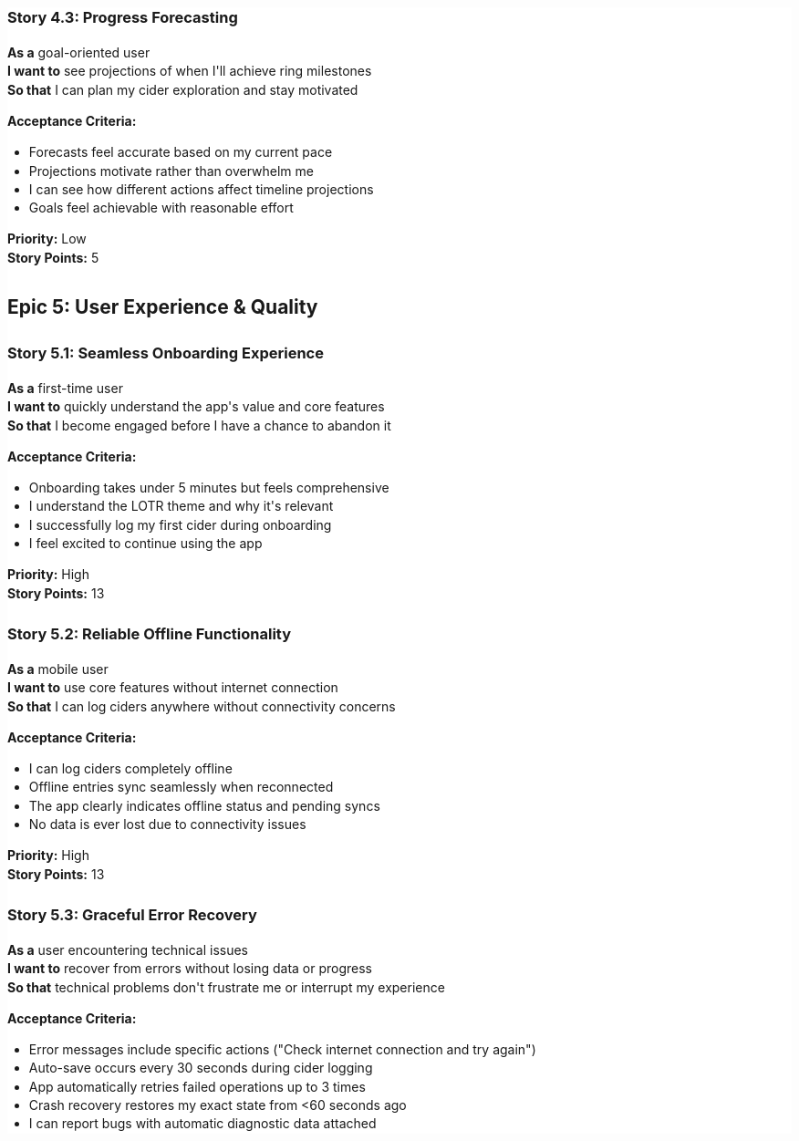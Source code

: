 ### Story 4.3: Progress Forecasting
**As a** goal-oriented user  
**I want to** see projections of when I'll achieve ring milestones  
**So that** I can plan my cider exploration and stay motivated  

**Acceptance Criteria:**
- Forecasts feel accurate based on my current pace
- Projections motivate rather than overwhelm me
- I can see how different actions affect timeline projections
- Goals feel achievable with reasonable effort

**Priority:** Low  
**Story Points:** 5

## Epic 5: User Experience & Quality

### Story 5.1: Seamless Onboarding Experience
**As a** first-time user  
**I want to** quickly understand the app's value and core features  
**So that** I become engaged before I have a chance to abandon it  

**Acceptance Criteria:**
- Onboarding takes under 5 minutes but feels comprehensive
- I understand the LOTR theme and why it's relevant
- I successfully log my first cider during onboarding
- I feel excited to continue using the app

**Priority:** High  
**Story Points:** 13

### Story 5.2: Reliable Offline Functionality
**As a** mobile user  
**I want to** use core features without internet connection  
**So that** I can log ciders anywhere without connectivity concerns  

**Acceptance Criteria:**
- I can log ciders completely offline
- Offline entries sync seamlessly when reconnected
- The app clearly indicates offline status and pending syncs
- No data is ever lost due to connectivity issues

**Priority:** High  
**Story Points:** 13

### Story 5.3: Graceful Error Recovery
**As a** user encountering technical issues  
**I want to** recover from errors without losing data or progress  
**So that** technical problems don't frustrate me or interrupt my experience  

**Acceptance Criteria:**
- Error messages include specific actions ("Check internet connection and try again")
- Auto-save occurs every 30 seconds during cider logging
- App automatically retries failed operations up to 3 times
- Crash recovery restores my exact state from <60 seconds ago
- I can report bugs with automatic diagnostic data attached

